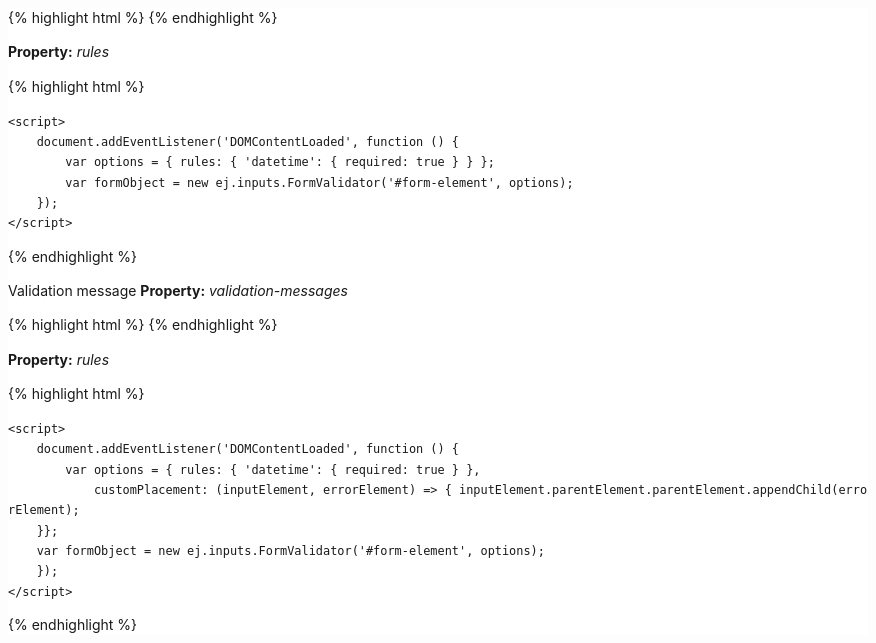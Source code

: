 {% highlight html %}
    <ej-date-time-picker id="datetime" validation-rules='new Dictionary<string, object>() {{ "required",true}}'></ej-date-time-picker>
{% endhighlight %}

</td>
<td>
<b>Property:</b> <i>rules</i>

{% highlight html %}
    <form id="form-element" class="form-vertical">
        <ejs-datetimepicker id="datetime"></ejs-datetimepicker>
    </form>

    <script>
        document.addEventListener('DOMContentLoaded', function () {
            var options = { rules: { 'datetime': { required: true } } };
            var formObject = new ej.inputs.FormValidator('#form-element', options);
        });
    </script>  
{% endhighlight %}

</td>
</tr>
<tr>
<td>
Validation message
</td>
<td>
<b>Property:</b> <i>validation-messages</i>

{% highlight html %}
    <ej-date-time-picker id="datetime" validation-rules='new Dictionary<string, object>() {{ "required",true}}' validation-messages='new Dictionary<string, object>() {{ "required","Required Date Time value"}}'></ej-date-time-picker>
{% endhighlight %}

</td>
<td>
<b>Property:</b> <i>rules</i>

{% highlight html %}
    <form id="form-element" class="form-vertical">
        <ejs-datetimepicker id="datetime"></ejs-datetimepicker>
    </form>

    <script>
        document.addEventListener('DOMContentLoaded', function () {
            var options = { rules: { 'datetime': { required: true } },
                customPlacement: (inputElement, errorElement) => { inputElement.parentElement.parentElement.appendChild(errorElement);
        }};
        var formObject = new ej.inputs.FormValidator('#form-element', options);
        });
    </script>
{% endhighlight %}
